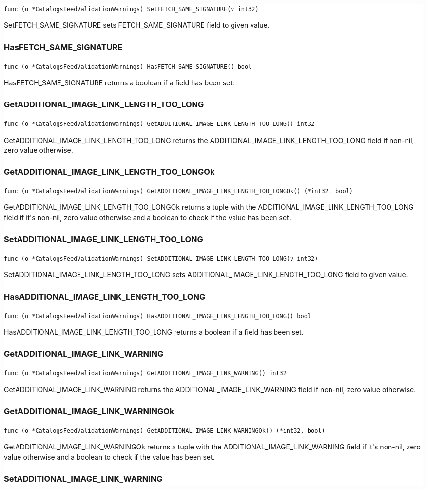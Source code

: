 `func (o *CatalogsFeedValidationWarnings) SetFETCH_SAME_SIGNATURE(v int32)`

SetFETCH_SAME_SIGNATURE sets FETCH_SAME_SIGNATURE field to given value.

### HasFETCH_SAME_SIGNATURE

`func (o *CatalogsFeedValidationWarnings) HasFETCH_SAME_SIGNATURE() bool`

HasFETCH_SAME_SIGNATURE returns a boolean if a field has been set.

### GetADDITIONAL_IMAGE_LINK_LENGTH_TOO_LONG

`func (o *CatalogsFeedValidationWarnings) GetADDITIONAL_IMAGE_LINK_LENGTH_TOO_LONG() int32`

GetADDITIONAL_IMAGE_LINK_LENGTH_TOO_LONG returns the ADDITIONAL_IMAGE_LINK_LENGTH_TOO_LONG field if non-nil, zero value otherwise.

### GetADDITIONAL_IMAGE_LINK_LENGTH_TOO_LONGOk

`func (o *CatalogsFeedValidationWarnings) GetADDITIONAL_IMAGE_LINK_LENGTH_TOO_LONGOk() (*int32, bool)`

GetADDITIONAL_IMAGE_LINK_LENGTH_TOO_LONGOk returns a tuple with the ADDITIONAL_IMAGE_LINK_LENGTH_TOO_LONG field if it's non-nil, zero value otherwise
and a boolean to check if the value has been set.

### SetADDITIONAL_IMAGE_LINK_LENGTH_TOO_LONG

`func (o *CatalogsFeedValidationWarnings) SetADDITIONAL_IMAGE_LINK_LENGTH_TOO_LONG(v int32)`

SetADDITIONAL_IMAGE_LINK_LENGTH_TOO_LONG sets ADDITIONAL_IMAGE_LINK_LENGTH_TOO_LONG field to given value.

### HasADDITIONAL_IMAGE_LINK_LENGTH_TOO_LONG

`func (o *CatalogsFeedValidationWarnings) HasADDITIONAL_IMAGE_LINK_LENGTH_TOO_LONG() bool`

HasADDITIONAL_IMAGE_LINK_LENGTH_TOO_LONG returns a boolean if a field has been set.

### GetADDITIONAL_IMAGE_LINK_WARNING

`func (o *CatalogsFeedValidationWarnings) GetADDITIONAL_IMAGE_LINK_WARNING() int32`

GetADDITIONAL_IMAGE_LINK_WARNING returns the ADDITIONAL_IMAGE_LINK_WARNING field if non-nil, zero value otherwise.

### GetADDITIONAL_IMAGE_LINK_WARNINGOk

`func (o *CatalogsFeedValidationWarnings) GetADDITIONAL_IMAGE_LINK_WARNINGOk() (*int32, bool)`

GetADDITIONAL_IMAGE_LINK_WARNINGOk returns a tuple with the ADDITIONAL_IMAGE_LINK_WARNING field if it's non-nil, zero value otherwise
and a boolean to check if the value has been set.

### SetADDITIONAL_IMAGE_LINK_WARNING
